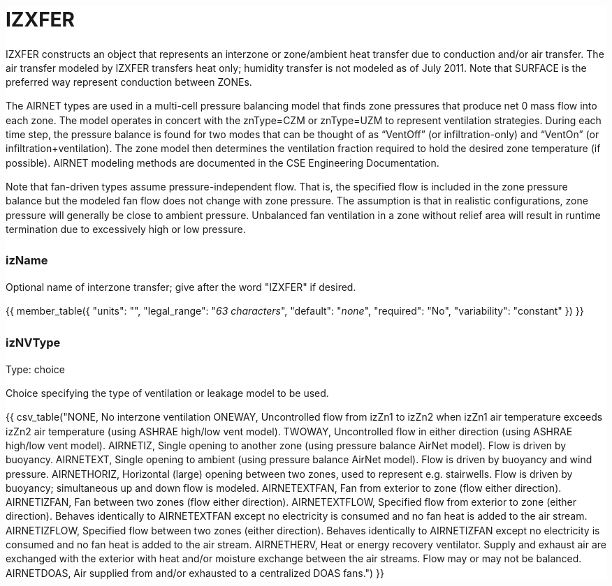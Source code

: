 # IZXFER

IZXFER constructs an object that represents an interzone or zone/ambient heat transfer due to conduction and/or air transfer. The air transfer modeled by IZXFER transfers heat only; humidity transfer is not modeled as of July 2011. Note that SURFACE is the preferred way represent conduction between ZONEs.

The AIRNET types are used in a multi-cell pressure balancing model that finds zone pressures that produce net 0 mass flow into each zone. The model operates in concert with the znType=CZM or znType=UZM to represent ventilation strategies. During each time step, the pressure balance is found for two modes that can be thought of as “VentOff” (or infiltration-only) and “VentOn” (or infiltration+ventilation). The zone model then determines the ventilation fraction required to hold the desired zone temperature (if possible). AIRNET modeling methods are documented in the CSE Engineering Documentation.

Note that fan-driven types assume pressure-independent flow.  That is, the specified flow is included in the zone pressure balance but the modeled fan flow does not change with zone pressure.
The assumption is that in realistic configurations, zone pressure will generally be close to ambient pressure.  Unbalanced fan ventilation in a zone without relief area will result in runtime termination due to excessively high or low pressure.

### izName

Optional name of interzone transfer; give after the word "IZXFER" if desired.

{{
  member_table({
    "units": "",
    "legal_range": "*63 characters*", 
    "default": "*none*",
    "required": "No",
    "variability": "constant" 
  })
}}

### izNVType

Type: choice

Choice specifying the type of ventilation or leakage model to be used.

{{
  csv_table("NONE,             No interzone ventilation
  ONEWAY,           Uncontrolled flow from izZn1 to izZn2 when izZn1 air temperature exceeds izZn2 air temperature (using ASHRAE high/low vent model).
  TWOWAY,           Uncontrolled flow in either direction (using ASHRAE high/low vent model).
  AIRNETIZ,         Single opening to another zone (using pressure balance AirNet model).  Flow is driven by buoyancy.
  AIRNETEXT,        Single opening to ambient (using pressure balance AirNet model).  Flow is driven by buoyancy and wind pressure.
  AIRNETHORIZ,      Horizontal (large) opening between two zones&comma; used to represent e.g. stairwells.  Flow is driven by buoyancy; simultaneous up and down flow is modeled.
  AIRNETEXTFAN,     Fan from exterior to zone (flow either direction).
  AIRNETIZFAN,      Fan between two zones (flow either direction).
  AIRNETEXTFLOW,    Specified flow from exterior to zone (either direction). Behaves identically to AIRNETEXTFAN except no electricity is consumed and no fan heat is added to the air stream.
  AIRNETIZFLOW,     Specified flow between two zones (either direction). Behaves identically to AIRNETIZFAN except no electricity is consumed and no fan heat is added to the air stream.
  AIRNETHERV,       Heat or energy recovery ventilator. Supply and exhaust air are exchanged with the exterior with heat and/or moisture exchange between the air streams. Flow may or may not be balanced.
  AIRNETDOAS,      Air supplied from and/or exhausted to a centralized DOAS fans.")
}}
